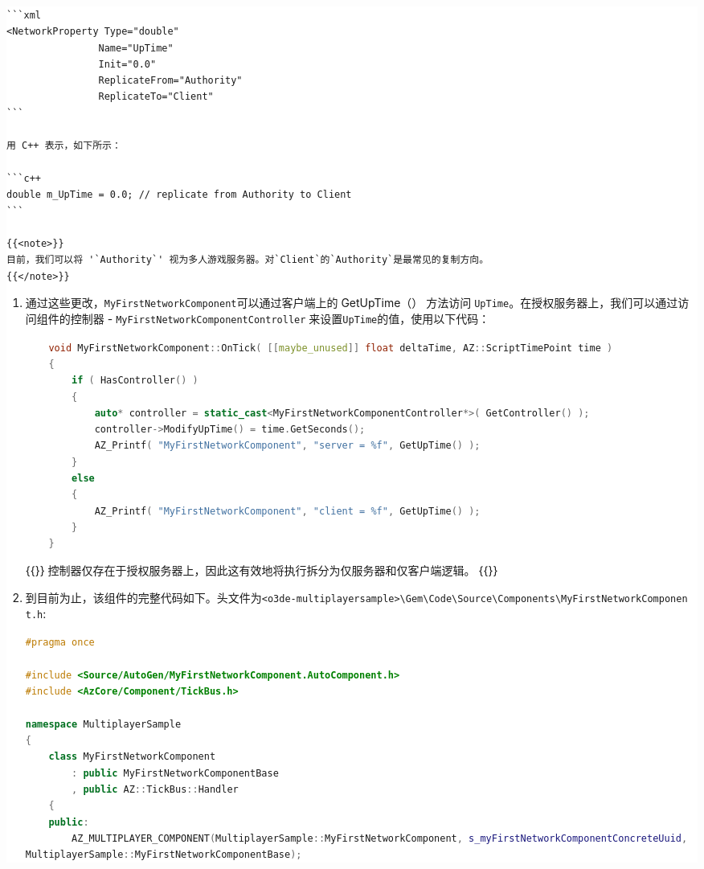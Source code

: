     ```xml
    <NetworkProperty Type="double"
                    Name="UpTime"
                    Init="0.0"
                    ReplicateFrom="Authority"
                    ReplicateTo="Client"
    ```

    用 C++ 表示，如下所示：

    ```c++
    double m_UpTime = 0.0; // replicate from Authority to Client
    ```

    {{<note>}}
    目前，我们可以将 '`Authority`' 视为多人游戏服务器。对`Client`的`Authority`是最常见的复制方向。
    {{</note>}}

1. 通过这些更改，`MyFirstNetworkComponent`可以通过客户端上的 GetUpTime（） 方法访问 `UpTime`。在授权服务器上，我们可以通过访问组件的控制器 - `MyFirstNetworkComponentController` 来设置`UpTime`的值，使用以下代码：

    ```c++
        void MyFirstNetworkComponent::OnTick( [[maybe_unused]] float deltaTime, AZ::ScriptTimePoint time )
        {
            if ( HasController() )
            {
                auto* controller = static_cast<MyFirstNetworkComponentController*>( GetController() );
                controller->ModifyUpTime() = time.GetSeconds();
                AZ_Printf( "MyFirstNetworkComponent", "server = %f", GetUpTime() );
            }
            else
            {
                AZ_Printf( "MyFirstNetworkComponent", "client = %f", GetUpTime() );
            }
        }
    ```

    {{<note>}}
控制器仅存在于授权服务器上，因此这有效地将执行拆分为仅服务器和仅客户端逻辑。
    {{</note>}}

1. 到目前为止，该组件的完整代码如下。头文件为`<o3de-multiplayersample>\Gem\Code\Source\Components\MyFirstNetworkComponent.h`:

    ```c++
    #pragma once

    #include <Source/AutoGen/MyFirstNetworkComponent.AutoComponent.h>
    #include <AzCore/Component/TickBus.h>

    namespace MultiplayerSample
    {
        class MyFirstNetworkComponent
            : public MyFirstNetworkComponentBase
            , public AZ::TickBus::Handler
        {
        public:
            AZ_MULTIPLAYER_COMPONENT(MultiplayerSample::MyFirstNetworkComponent, s_myFirstNetworkComponentConcreteUuid, MultiplayerSample::MyFirstNetworkComponentBase);
